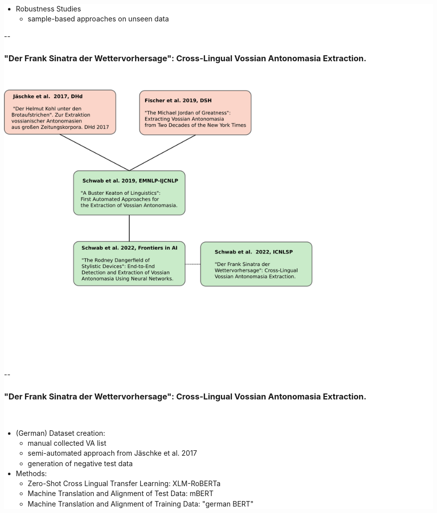 - Robustness Studies
    - sample-based approaches on unseen data


--

### "Der Frank Sinatra der Wettervorhersage": Cross-Lingual Vossian Antonomasia Extraction. 

<br />

![Paper connections](images/paper_3.png)


--

### "Der Frank Sinatra der Wettervorhersage": Cross-Lingual Vossian Antonomasia Extraction. 

<br />

- (German) Dataset creation:
   - manual collected VA list
   - semi-automated approach from Jäschke et al. 2017
   - generation of negative test data
- Methods:
    - Zero-Shot Cross Lingual Transfer Learning: XLM-RoBERTa
    - Machine Translation and Alignment of Test Data: mBERT
    - Machine Translation and Alignment of Training Data: "german BERT"
